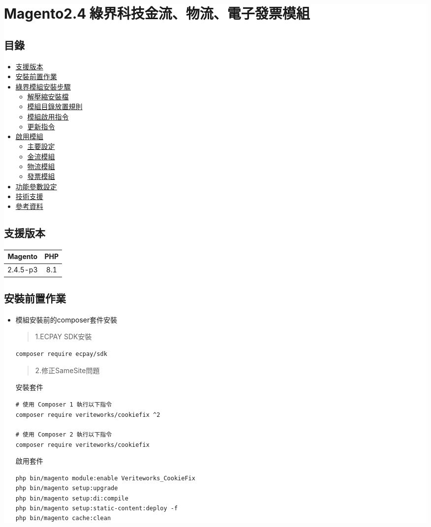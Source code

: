 Magento2.4 綠界科技金流、物流、電子發票模組
===============

目錄
-----------------
* [支援版本](#支援版本)
* [安裝前置作業](#安裝前置作業)
* [綠界模組安裝步驟](#綠界模組安裝步驟)
    * [解壓縮安裝檔](#解壓縮安裝檔)
    * [模組目錄放置規則](#模組目錄放置規則)
    * [模組啟用指令](#模組啟用指令)
    * [更新指令](#更新指令)
* [啟用模組](#啟用模組)
    *  [主要設定](#主要設定)
    *  [金流模組](#金流模組)
    *  [物流模組](#物流模組)
    *  [發票模組](#發票模組)
* [功能參數設定](#功能參數設定)
* [技術支援](#技術支援)
* [參考資料](#參考資料)

支援版本
-----------------
| Magento | PHP |
| :-----: | :-----: |
|  2.4.5-p3  |  8.1  |

安裝前置作業
-----------------
* 模組安裝前的composer套件安裝

    > 1.ECPAY SDK安裝
    ```
    composer require ecpay/sdk
    ```

    > 2.修正SameSite問題

    安裝套件
    ```
    # 使用 Composer 1 執行以下指令
    composer require veriteworks/cookiefix ^2

    # 使用 Composer 2 執行以下指令
    composer require veriteworks/cookiefix
    ```
    啟用套件
    ```
    php bin/magento module:enable Veriteworks_CookieFix
    php bin/magento setup:upgrade
    php bin/magento setup:di:compile
    php bin/magento setup:static-content:deploy -f
    php bin/magento cache:clean
    ```
